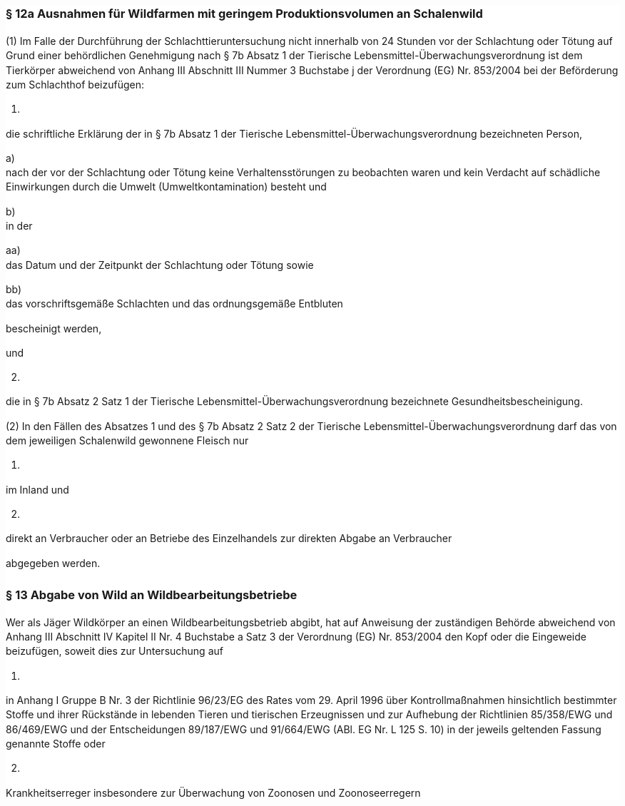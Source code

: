 ### § 12a Ausnahmen für Wildfarmen mit geringem Produktionsvolumen an Schalenwild

(1) Im Falle der Durchführung der Schlachttieruntersuchung nicht innerhalb von 24 Stunden vor der Schlachtung oder Tötung auf Grund einer behördlichen Genehmigung nach § 7b Absatz 1 der Tierische Lebensmittel-Überwachungsverordnung ist dem Tierkörper abweichend von Anhang III Abschnitt III Nummer 3 Buchstabe j der Verordnung (EG) Nr. 853/2004 bei der Beförderung zum Schlachthof beizufügen:

1.  
die schriftliche Erklärung der in § 7b Absatz 1 der Tierische Lebensmittel-Überwachungsverordnung bezeichneten Person,

a)  
nach der vor der Schlachtung oder Tötung keine Verhaltensstörungen zu beobachten waren und kein Verdacht auf schädliche Einwirkungen durch die Umwelt (Umweltkontamination) besteht und

b)  
in der

aa)  
das Datum und der Zeitpunkt der Schlachtung oder Tötung sowie

bb)  
das vorschriftsgemäße Schlachten und das ordnungsgemäße Entbluten

bescheinigt werden,

und

2.  
die in § 7b Absatz 2 Satz 1 der Tierische Lebensmittel-Überwachungsverordnung bezeichnete Gesundheitsbescheinigung.

(2) In den Fällen des Absatzes 1 und des § 7b Absatz 2 Satz 2 der Tierische Lebensmittel-Überwachungsverordnung darf das von dem jeweiligen Schalenwild gewonnene Fleisch nur

1.  
im Inland und

2.  
direkt an Verbraucher oder an Betriebe des Einzelhandels zur direkten Abgabe an Verbraucher

abgegeben werden.

### § 13 Abgabe von Wild an Wildbearbeitungsbetriebe

Wer als Jäger Wildkörper an einen Wildbearbeitungsbetrieb abgibt, hat auf Anweisung der zuständigen Behörde abweichend von Anhang III Abschnitt IV Kapitel II Nr. 4 Buchstabe a Satz 3 der Verordnung (EG) Nr. 853/2004 den Kopf oder die Eingeweide beizufügen, soweit dies zur Untersuchung auf

1.  
in Anhang I Gruppe B Nr. 3 der Richtlinie 96/23/EG des Rates vom 29. April 1996 über Kontrollmaßnahmen hinsichtlich bestimmter Stoffe und ihrer Rückstände in lebenden Tieren und tierischen Erzeugnissen und zur Aufhebung der Richtlinien 85/358/EWG und 86/469/EWG und der Entscheidungen 89/187/EWG und 91/664/EWG (ABl. EG Nr. L 125 S. 10) in der jeweils geltenden Fassung genannte Stoffe oder

2.  
Krankheitserreger insbesondere zur Überwachung von Zoonosen und Zoonoseerregern
